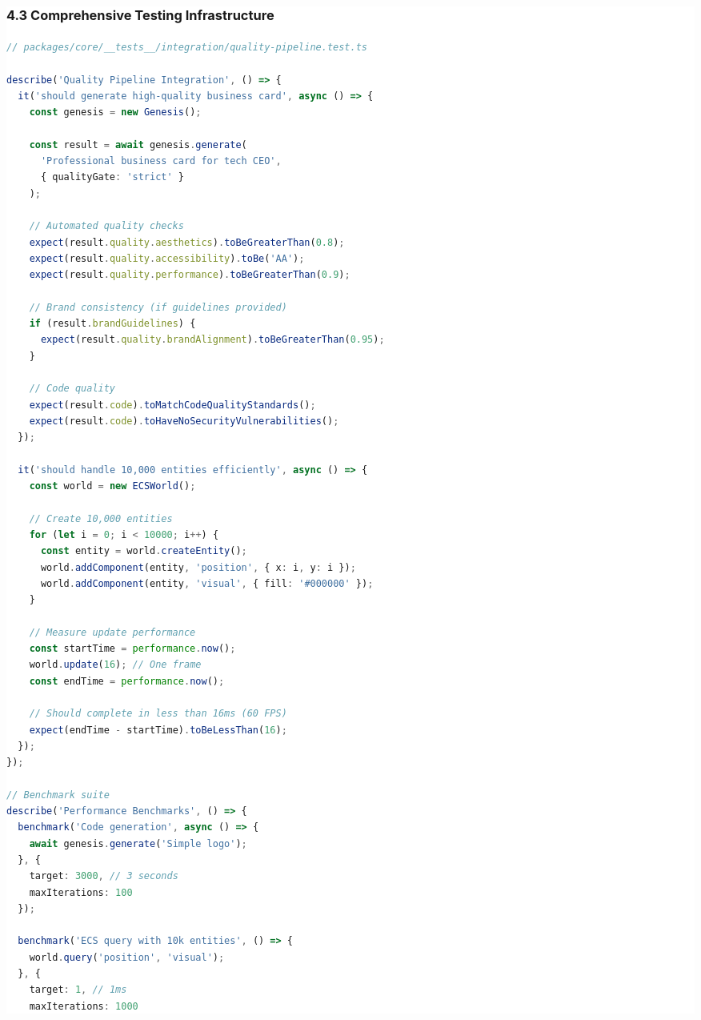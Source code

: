 ### **4.3 Comprehensive Testing Infrastructure**

```typescript
// packages/core/__tests__/integration/quality-pipeline.test.ts

describe('Quality Pipeline Integration', () => {
  it('should generate high-quality business card', async () => {
    const genesis = new Genesis();
    
    const result = await genesis.generate(
      'Professional business card for tech CEO',
      { qualityGate: 'strict' }
    );
    
    // Automated quality checks
    expect(result.quality.aesthetics).toBeGreaterThan(0.8);
    expect(result.quality.accessibility).toBe('AA');
    expect(result.quality.performance).toBeGreaterThan(0.9);
    
    // Brand consistency (if guidelines provided)
    if (result.brandGuidelines) {
      expect(result.quality.brandAlignment).toBeGreaterThan(0.95);
    }
    
    // Code quality
    expect(result.code).toMatchCodeQualityStandards();
    expect(result.code).toHaveNoSecurityVulnerabilities();
  });
  
  it('should handle 10,000 entities efficiently', async () => {
    const world = new ECSWorld();
    
    // Create 10,000 entities
    for (let i = 0; i < 10000; i++) {
      const entity = world.createEntity();
      world.addComponent(entity, 'position', { x: i, y: i });
      world.addComponent(entity, 'visual', { fill: '#000000' });
    }
    
    // Measure update performance
    const startTime = performance.now();
    world.update(16); // One frame
    const endTime = performance.now();
    
    // Should complete in less than 16ms (60 FPS)
    expect(endTime - startTime).toBeLessThan(16);
  });
});

// Benchmark suite
describe('Performance Benchmarks', () => {
  benchmark('Code generation', async () => {
    await genesis.generate('Simple logo');
  }, {
    target: 3000, // 3 seconds
    maxIterations: 100
  });
  
  benchmark('ECS query with 10k entities', () => {
    world.query('position', 'visual');
  }, {
    target: 1, // 1ms
    maxIterations: 1000
```